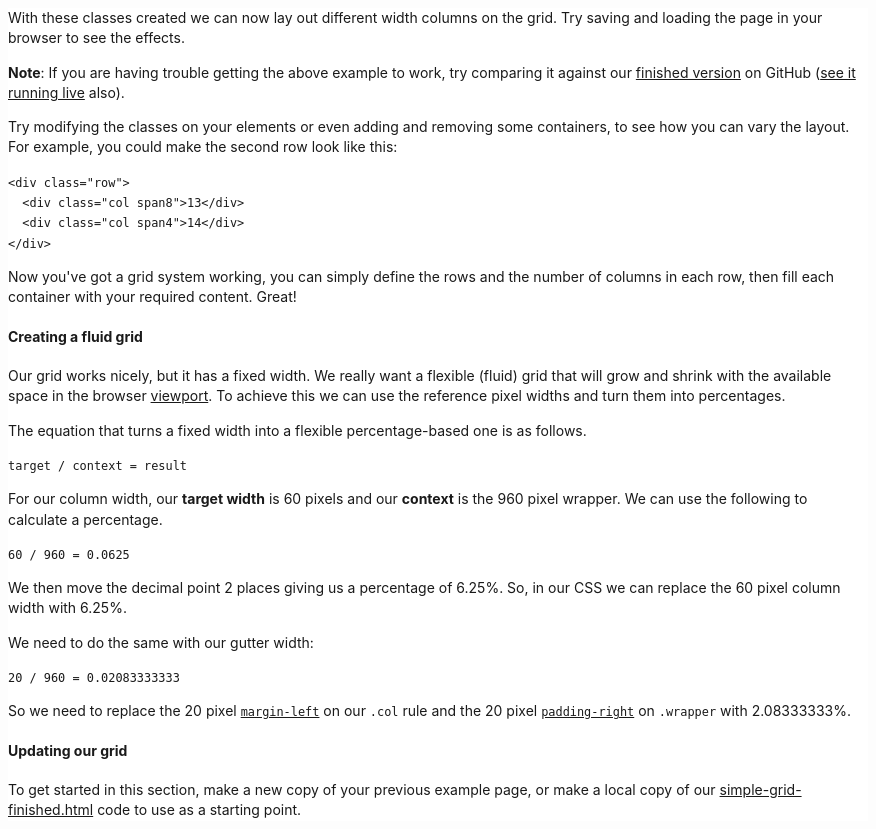 With these classes created we can now lay out different width columns on the grid. Try saving and loading the page in your browser to see the effects.

**Note**: If you are having trouble getting the above example to work, try comparing it against our [finished version](https://github.com/mdn/learning-area/blob/master/css/css-layout/grids/simple-grid-finished.html) on GitHub \([see it running live](http://mdn.github.io/learning-area/css/css-layout/grids/simple-grid-finished.html) also\).

Try modifying the classes on your elements or even adding and removing some containers, to see how you can vary the layout. For example, you could make the second row look like this:

```text
<div class="row">
  <div class="col span8">13</div>
  <div class="col span4">14</div>
</div>
```

Now you've got a grid system working, you can simply define the rows and the number of columns in each row, then fill each container with your required content. Great!

#### Creating a fluid grid

Our grid works nicely, but it has a fixed width. We really want a flexible \(fluid\) grid that will grow and shrink with the available space in the browser [viewport](https://developer.mozilla.org/en-US/docs/Glossary/viewport). To achieve this we can use the reference pixel widths and turn them into percentages.

The equation that turns a fixed width into a flexible percentage-based one is as follows.

```text
target / context = result
```

For our column width, our **target width** is 60 pixels and our **context** is the 960 pixel wrapper. We can use the following to calculate a percentage.

```text
60 / 960 = 0.0625
```

We then move the decimal point 2 places giving us a percentage of 6.25%. So, in our CSS we can replace the 60 pixel column width with 6.25%.

We need to do the same with our gutter width:

```text
20 / 960 = 0.02083333333
```

So we need to replace the 20 pixel [`margin-left`](https://developer.mozilla.org/en-US/docs/Web/CSS/margin-left) on our `.col` rule and the 20 pixel [`padding-right`](https://developer.mozilla.org/en-US/docs/Web/CSS/padding-right) on `.wrapper` with 2.08333333%.

#### Updating our grid

To get started in this section, make a new copy of your previous example page, or make a local copy of our [simple-grid-finished.html](https://github.com/mdn/learning-area/blob/master/css/css-layout/grids/simple-grid-finished.html) code to use as a starting point.
